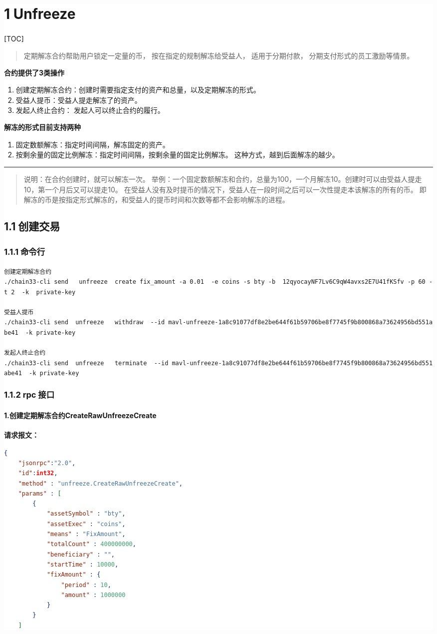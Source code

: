 # 1 Unfreeze

[TOC]

> 定期解冻合约帮助用户锁定一定量的币， 按在指定的规制解冻给受益人，
> 适用于分期付款， 分期支付形式的员工激励等情景。

**合约提供了3类操作**
  1. 创建定期解冻合约：创建时需要指定支付的资产和总量，以及定期解冻的形式。
  1. 受益人提币：受益人提走解冻了的资产。
  1. 发起人终止合约： 发起人可以终止合约的履行。

**解冻的形式目前支持两种**
  1. 固定数额解冻：指定时间间隔，解冻固定的资产。
  1. 按剩余量的固定比例解冻：指定时间间隔，按剩余量的固定比例解冻。 这种方式，越到后面解冻的越少。

---
> 说明：在合约创建时，就可以解冻一次。
  举例：一个固定数额解冻和合约，总量为100，一个月解冻10。创建时可以由受益人提走10，第一个月后又可以提走10。
  在受益人没有及时提币的情况下，受益人在一段时间之后可以一次性提走本该解冻的所有的币。
  即解冻的币是按指定形式解冻的，和受益人的提币时间和次数等都不会影响解冻的进程。

## 1.1 创建交易

### 1.1.1 命令行

```
创建定期解冻合约
./chain33-cli send   unfreeze  create fix_amount -a 0.01  -e coins -s bty -b  12qyocayNF7Lv6C9qW4avxs2E7U41fKSfv -p 60 -t 2  -k  private-key

受益人提币
./chain33-cli send  unfreeze   withdraw  --id mavl-unfreeze-1a8c91077df8e2be644f61b59706be8f7745f9b800868a73624956bd551abe41  -k private-key

发起人终止合约
./chain33-cli send  unfreeze   terminate  --id mavl-unfreeze-1a8c91077df8e2be644f61b59706be8f7745f9b800868a73624956bd551abe41  -k private-key

```

### 1.1.2 rpc 接口
#### 1.创建定期解冻合约CreateRawUnfreezeCreate
**请求报文：**
```json
{
	"jsonrpc":"2.0",
	"id":int32,
	"method" : "unfreeze.CreateRawUnfreezeCreate",
	"params" : [
		{
			"assetSymbol" : "bty",
			"assetExec" : "coins",
			"means" : "FixAmount",
			"totalCount" : 400000000,
			"beneficiary" : "",
			"startTime" : 10000,
			"fixAmount" : {
				"period" : 10,
				"amount" : 1000000
			}
		}
	]
```